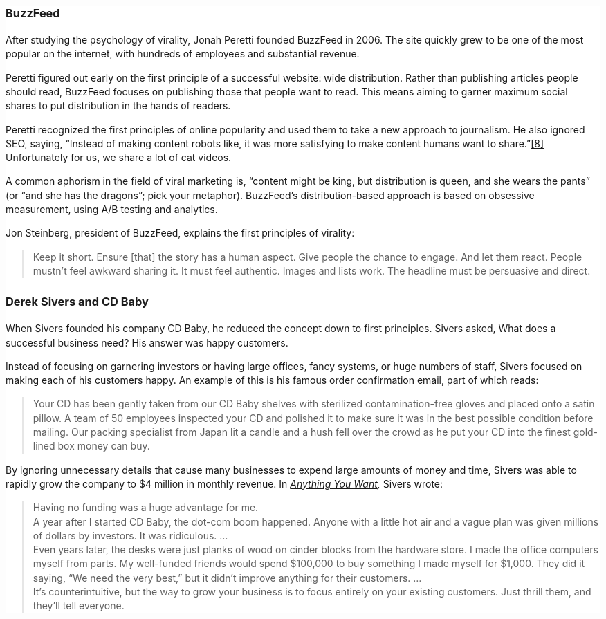 ### BuzzFeed

After studying the psychology of virality, Jonah Peretti founded BuzzFeed in 2006. The site quickly grew to be one of the most popular on the internet, with hundreds of employees and substantial revenue.

Peretti figured out early on the first principle of a successful website: wide distribution. Rather than publishing articles people should read, BuzzFeed focuses on publishing those that people want to read. This means aiming to garner maximum social shares to put distribution in the hands of readers.

Peretti recognized the first principles of online popularity and used them to take a new approach to journalism. He also ignored SEO, saying, “Instead of making content robots like, it was more satisfying to make content humans want to share.”[\[8\]](https://fs.blog/first-principles/#_ftn8) Unfortunately for us, we share a lot of cat videos.

A common aphorism in the field of viral marketing is, “content might be king, but distribution is queen, and she wears the pants” (or “and she has the dragons”; pick your metaphor). BuzzFeed’s distribution-based approach is based on obsessive measurement, using A/B testing and analytics.

Jon Steinberg, president of BuzzFeed, explains the first principles of virality:

> Keep it short. Ensure \[that\] the story has a human aspect. Give people the chance to engage. And let them react. People mustn’t feel awkward sharing it. It must feel authentic. Images and lists work. The headline must be persuasive and direct.

### Derek Sivers and CD Baby

When Sivers founded his company CD Baby, he reduced the concept down to first principles. Sivers asked, What does a successful business need? His answer was happy customers.

Instead of focusing on garnering investors or having large offices, fancy systems, or huge numbers of staff, Sivers focused on making each of his customers happy. An example of this is his famous order confirmation email, part of which reads:

> Your CD has been gently taken from our CD Baby shelves with sterilized contamination-free gloves and placed onto a satin pillow. A team of 50 employees inspected your CD and polished it to make sure it was in the best possible condition before mailing. Our packing specialist from Japan lit a candle and a hush fell over the crowd as he put your CD into the finest gold-lined box money can buy.

By ignoring unnecessary details that cause many businesses to expend large amounts of money and time, Sivers was able to rapidly grow the company to $4 million in monthly revenue. In *[Anything You Want](https://www.amazon.com/gp/product/1591848261/ref=as_li_qf_asin_il_tl?ie=UTF8&tag=farnamstreet-20&creative=9325&linkCode=as2&creativeASIN=1591848261&linkId=1256e603a17e40ab2bcc0cd0f58b23a4),* Sivers wrote:

> Having no funding was a huge advantage for me.  
> A year after I started CD Baby, the dot-com boom happened. Anyone with a little hot air and a vague plan was given millions of dollars by investors. It was ridiculous. …  
> Even years later, the desks were just planks of wood on cinder blocks from the hardware store. I made the office computers myself from parts. My well-funded friends would spend $100,000 to buy something I made myself for $1,000. They did it saying, “We need the very best,” but it didn’t improve anything for their customers. …  
> It’s counterintuitive, but the way to grow your business is to focus entirely on your existing customers. Just thrill them, and they’ll tell everyone.

